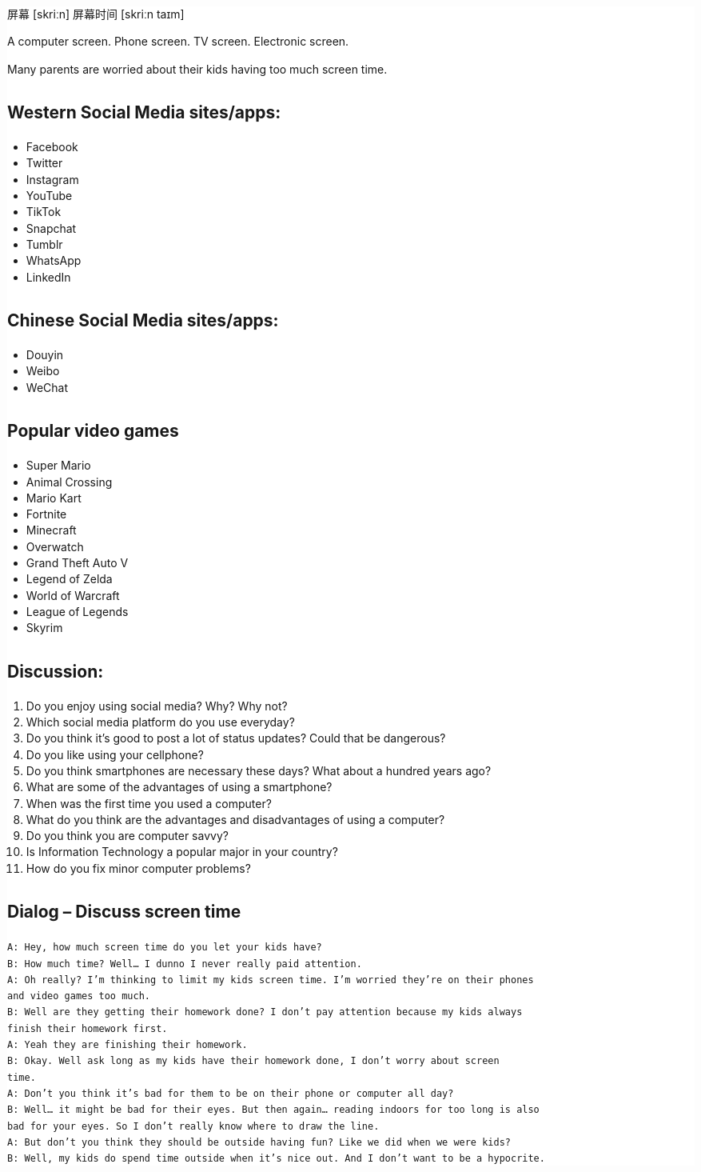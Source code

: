 屏幕 [skriːn] 屏幕时间 [skriːn taɪm]

A computer screen. Phone screen. TV screen. Electronic screen.

Many parents are worried about their kids having too much screen time.

## Western Social Media sites/apps:
* Facebook
* Twitter
* Instagram
* YouTube
* TikTok
* Snapchat
* Tumblr
* WhatsApp
* LinkedIn
## Chinese Social Media sites/apps:
* Douyin
* Weibo
* WeChat
## Popular video games
* Super Mario
* Animal Crossing
* Mario Kart
* Fortnite
* Minecraft
* Overwatch
* Grand Theft Auto V
* Legend of Zelda
* World of Warcraft
* League of Legends
* Skyrim
## Discussion:
1. Do you enjoy using social media? Why? Why not?
2. Which social media platform do you use everyday?
3. Do you think it’s good to post a lot of status updates? Could that be dangerous?
4. Do you like using your cellphone?
5. Do you think smartphones are necessary these days? What about a hundred years ago?
6. What are some of the advantages of using a smartphone?
7. When was the first time you used a computer?
8. What do you think are the advantages and disadvantages of using a computer?
9. Do you think you are computer savvy?
10. Is Information Technology a popular major in your country?
11. How do you fix minor computer problems? 
## Dialog – Discuss screen time
```
A: Hey, how much screen time do you let your kids have?
B: How much time? Well… I dunno I never really paid attention.
A: Oh really? I’m thinking to limit my kids screen time. I’m worried they’re on their phones
and video games too much.
B: Well are they getting their homework done? I don’t pay attention because my kids always
finish their homework first.
A: Yeah they are finishing their homework.
B: Okay. Well ask long as my kids have their homework done, I don’t worry about screen
time.
A: Don’t you think it’s bad for them to be on their phone or computer all day?
B: Well… it might be bad for their eyes. But then again… reading indoors for too long is also
bad for your eyes. So I don’t really know where to draw the line.
A: But don’t you think they should be outside having fun? Like we did when we were kids?
B: Well, my kids do spend time outside when it’s nice out. And I don’t want to be a hypocrite.
```